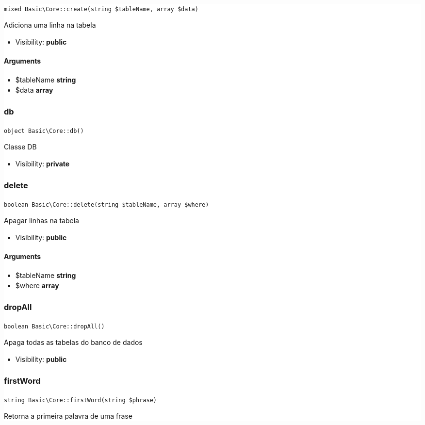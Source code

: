     mixed Basic\Core::create(string $tableName, array $data)

Adiciona uma linha na tabela



* Visibility: **public**


#### Arguments
* $tableName **string**
* $data **array**



### db

    object Basic\Core::db()

Classe DB



* Visibility: **private**




### delete

    boolean Basic\Core::delete(string $tableName, array $where)

Apagar linhas na tabela



* Visibility: **public**


#### Arguments
* $tableName **string**
* $where **array**



### dropAll

    boolean Basic\Core::dropAll()

Apaga todas as tabelas do banco de dados



* Visibility: **public**




### firstWord

    string Basic\Core::firstWord(string $phrase)

Retorna a primeira palavra de uma frase


